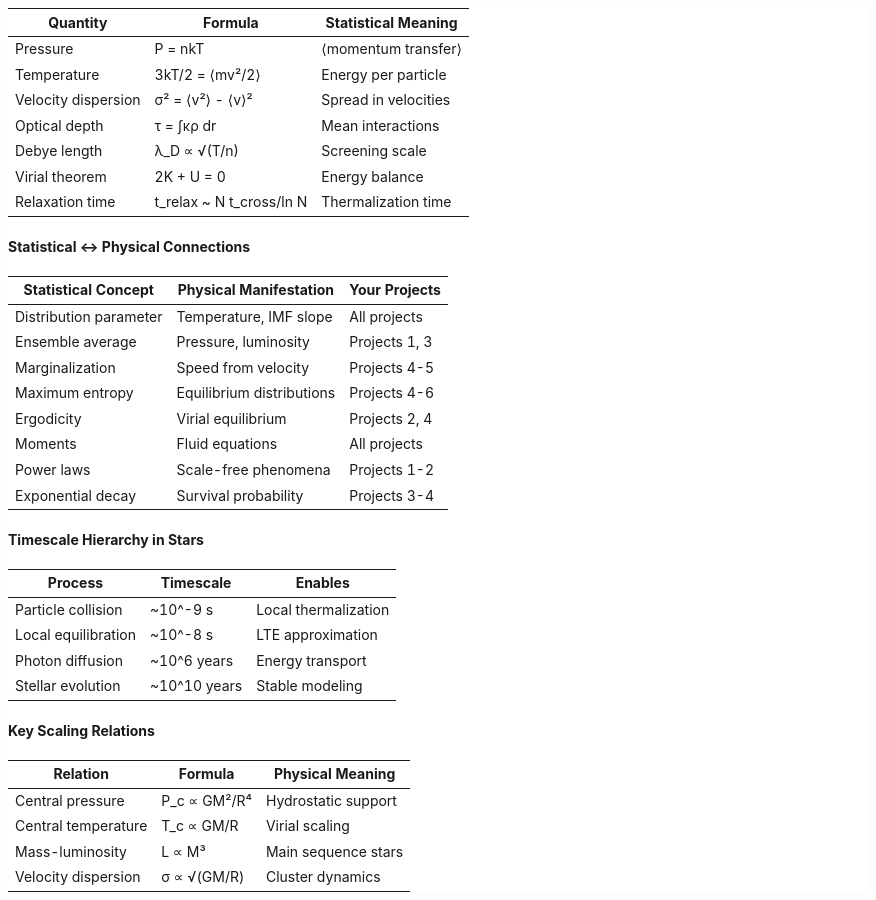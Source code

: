 | Quantity | Formula | Statistical Meaning |
|----------|---------|-------------------|
| Pressure | P = nkT | ⟨momentum transfer⟩ |
| Temperature | 3kT/2 = ⟨mv²/2⟩ | Energy per particle |
| Velocity dispersion | σ² = ⟨v²⟩ - ⟨v⟩² | Spread in velocities |
| Optical depth | τ = ∫κρ dr | Mean interactions |
| Debye length | λ_D ∝ √(T/n) | Screening scale |
| Virial theorem | 2K + U = 0 | Energy balance |
| Relaxation time | t_relax ~ N t_cross/ln N | Thermalization time |

#### Statistical ↔ Physical Connections

| Statistical Concept | Physical Manifestation | Your Projects |
|-------------------|----------------------|---------------|
| Distribution parameter | Temperature, IMF slope | All projects |
| Ensemble average | Pressure, luminosity | Projects 1, 3 |
| Marginalization | Speed from velocity | Projects 4-5 |
| Maximum entropy | Equilibrium distributions | Projects 4-6 |
| Ergodicity | Virial equilibrium | Projects 2, 4 |
| Moments | Fluid equations | All projects |
| Power laws | Scale-free phenomena | Projects 1-2 |
| Exponential decay | Survival probability | Projects 3-4 |

#### Timescale Hierarchy in Stars

| Process | Timescale | Enables |
|---------|-----------|---------|
| Particle collision | ~10^-9 s | Local thermalization |
| Local equilibration | ~10^-8 s | LTE approximation |
| Photon diffusion | ~10^6 years | Energy transport |
| Stellar evolution | ~10^10 years | Stable modeling |

#### Key Scaling Relations

| Relation | Formula | Physical Meaning |
|----------|---------|------------------|
| Central pressure | P_c ∝ GM²/R⁴ | Hydrostatic support |
| Central temperature | T_c ∝ GM/R | Virial scaling |
| Mass-luminosity | L ∝ M³ | Main sequence stars |
| Velocity dispersion | σ ∝ √(GM/R) | Cluster dynamics |
